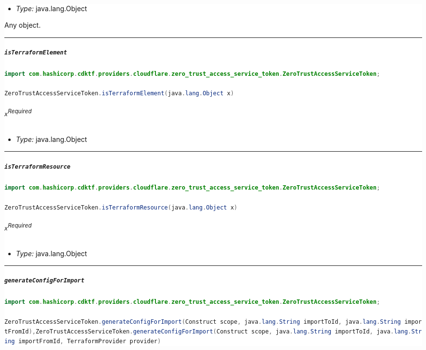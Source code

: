 - *Type:* java.lang.Object

Any object.

---

##### `isTerraformElement` <a name="isTerraformElement" id="@cdktf/provider-cloudflare.zeroTrustAccessServiceToken.ZeroTrustAccessServiceToken.isTerraformElement"></a>

```java
import com.hashicorp.cdktf.providers.cloudflare.zero_trust_access_service_token.ZeroTrustAccessServiceToken;

ZeroTrustAccessServiceToken.isTerraformElement(java.lang.Object x)
```

###### `x`<sup>Required</sup> <a name="x" id="@cdktf/provider-cloudflare.zeroTrustAccessServiceToken.ZeroTrustAccessServiceToken.isTerraformElement.parameter.x"></a>

- *Type:* java.lang.Object

---

##### `isTerraformResource` <a name="isTerraformResource" id="@cdktf/provider-cloudflare.zeroTrustAccessServiceToken.ZeroTrustAccessServiceToken.isTerraformResource"></a>

```java
import com.hashicorp.cdktf.providers.cloudflare.zero_trust_access_service_token.ZeroTrustAccessServiceToken;

ZeroTrustAccessServiceToken.isTerraformResource(java.lang.Object x)
```

###### `x`<sup>Required</sup> <a name="x" id="@cdktf/provider-cloudflare.zeroTrustAccessServiceToken.ZeroTrustAccessServiceToken.isTerraformResource.parameter.x"></a>

- *Type:* java.lang.Object

---

##### `generateConfigForImport` <a name="generateConfigForImport" id="@cdktf/provider-cloudflare.zeroTrustAccessServiceToken.ZeroTrustAccessServiceToken.generateConfigForImport"></a>

```java
import com.hashicorp.cdktf.providers.cloudflare.zero_trust_access_service_token.ZeroTrustAccessServiceToken;

ZeroTrustAccessServiceToken.generateConfigForImport(Construct scope, java.lang.String importToId, java.lang.String importFromId),ZeroTrustAccessServiceToken.generateConfigForImport(Construct scope, java.lang.String importToId, java.lang.String importFromId, TerraformProvider provider)
```
